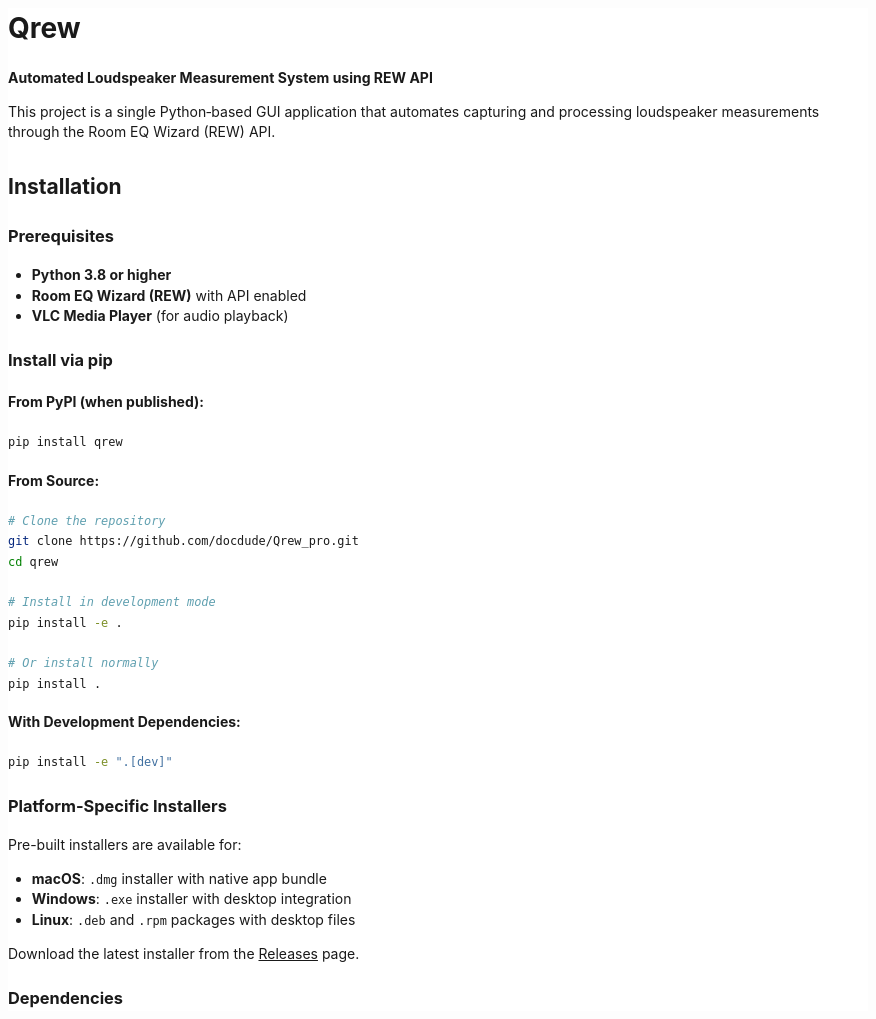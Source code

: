 # Qrew

**Automated Loudspeaker Measurement System using REW API**

This project is a single Python‑based GUI application that automates capturing and processing loudspeaker measurements through the Room EQ Wizard (REW) API. 

## Installation

### Prerequisites

- **Python 3.8 or higher**
- **Room EQ Wizard (REW)** with API enabled
- **VLC Media Player** (for audio playback)

### Install via pip

#### From PyPI (when published):
```bash
pip install qrew
```

#### From Source:
```bash
# Clone the repository
git clone https://github.com/docdude/Qrew_pro.git
cd qrew

# Install in development mode
pip install -e .

# Or install normally
pip install .
```

#### With Development Dependencies:
```bash
pip install -e ".[dev]"
```

### Platform-Specific Installers

Pre-built installers are available for:

- **macOS**: `.dmg` installer with native app bundle
- **Windows**: `.exe` installer with desktop integration  
- **Linux**: `.deb` and `.rpm` packages with desktop files

Download the latest installer from the [Releases](https://github.com/docdude/Qrew_pro/releases) page.

### Dependencies
